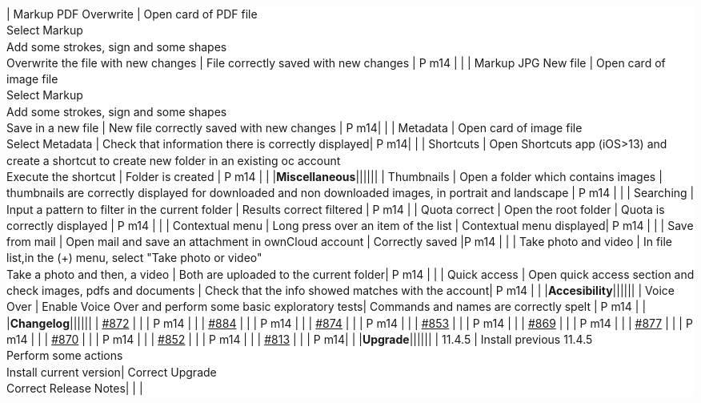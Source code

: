 | Markup PDF Overwrite | Open card of PDF file<br>Select Markup<br>Add some strokes, sign and some shapes<br>Overwrite the file with new changes | File correctly saved with new changes | P m14 | |
| Markup JPG New file | Open card of image file<br>Select Markup<br>Add some strokes, sign and some shapes<br>Save in a new file | New file correctly saved with new changes | P m14| |
| Metadata | Open card of image file<br>Select Metadata | Check that information there is correctly displayed| P m14| |
| Shortcuts | Open Shortcuts app (iOS>13) and create a shortcut to create new folder in an existing oc account<br>Execute the shortcut | Folder is created | P m14 | |
|**Miscellaneous**||||||
| Thumbnails | Open a folder which contains images | thumbnails are correctly displayed for downloaded and non downloaded images, in portrait and landscape | P m14  | |
| Searching | Input a pattern to filter in the current folder | Results correct filtered |  P m14 | 
| Quota correct | Open the root folder | Quota is correctly displayed | P m14 | |
| Contextual menu | Long press over an item of the list | Contextual menu displayed| P m14 | |
| Save from mail | Open mail and save an attachment in ownCloud account | Correctly saved |P m14  | |
| Take photo and video | In file list,in the (+) menu, select "Take photo or video"<br>Take a photo and then, a video | Both are uploaded to the current folder| P m14 | |
| Quick access | Open quick access section and check images, pdfs and documents |  Check that the info showed matches with the account| P m14 | |
|**Accesibility**||||||
| Voice Over | Enable Voice Over and perform some basic exploratory tests| Commands and names are correctly spelt | P m14 | |
|**Changelog**||||||
| [#872](https://github.com/owncloud/ios-app/pull/872) | |  | P m14 | |
| [#884](https://github.com/owncloud/ios-app/pull/884) | |  | P m14 | |
| [#874](https://github.com/owncloud/ios-app/pull/884) | |  | P m14 | |
| [#853](https://github.com/owncloud/ios-app/pull/853) | |  | P m14 | |
| [#869](https://github.com/owncloud/ios-app/pull/853) | |  | P m14 | |
| [#877](https://github.com/owncloud/ios-app/pull/853) | |  | P m14 | |
| [#870](https://github.com/owncloud/ios-app/pull/870) | |  | P m14 | |
| [#852](https://github.com/owncloud/ios-app/pull/852) | |  | P m14 | |
| [#813](https://github.com/owncloud/ios-app/pull/813) | |  | P m14|  |
|**Upgrade**||||||
| 11.4.5 | Install previous 11.4.5<br>Perform some actions<br>Install current version| Correct Upgrade<br>Correct Release Notes|  | |
